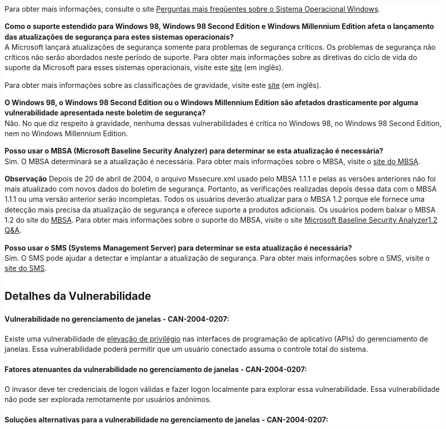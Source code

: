 Para obter mais informações, consulte o site [Perguntas mais freqüentes sobre o Sistema Operacional Windows](http://go.microsoft.com/fwlink/?linkid=33330).

**Como o suporte estendido para Windows 98, Windows 98 Second Edition e Windows Millennium Edition afeta o lançamento das atualizações de segurança para estes sistemas operacionais?**  
A Microsoft lançará atualizações de segurança somente para problemas de segurança críticos. Os problemas de segurança não críticos não serão abordados neste período de suporte. Para obter mais informações sobre as diretivas do ciclo de vida do suporte da Microsoft para esses sistemas operacionais, visite este [site](http://support.microsoft.com/default.aspx?pr=lifean1) (em inglês).

Para obter mais informações sobre as classificações de gravidade, visite este [site](http://go.microsoft.com/fwlink/?linkid=21140) (em inglês).

**O Windows 98, o Windows 98 Second Edition ou o Windows Millennium Edition são afetados drasticamente por alguma vulnerabilidade apresentada neste boletim de segurança?**  
Não. No que diz respeito à gravidade, nenhuma dessas vulnerabilidades é crítica no Windows 98, no Windows 98 Second Edition, nem no Windows Millennium Edition.

**Posso usar o MBSA (Microsoft Baseline Security Analyzer) para determinar se esta atualização é necessária?**  
Sim. O MBSA determinará se a atualização é necessária. Para obter mais informações sobre o MBSA, visite o [site do MBSA](http://go.microsoft.com/fwlink/?linkid=21134).

**Observação** Depois de 20 de abril de 2004, o arquivo Mssecure.xml usado pelo MBSA 1.1.1 e pelas as versões anteriores não foi mais atualizado com novos dados do boletim de segurança. Portanto, as verificações realizadas depois dessa data com o MBSA 1.1.1 ou uma versão anterior serão incompletas. Todos os usuários deverão atualizar para o MBSA 1.2 porque ele fornece uma detecção mais precisa da atualização de segurança e oferece suporte a produtos adicionais. Os usuários podem baixar o MBSA 1.2 do site do [MBSA](http://go.microsoft.com/fwlink/?linkid=21134). Para obter mais informações sobre o suporte do MBSA, visite o site [Microsoft Baseline Security Analyzer](http://www.microsoft.com/technet/security/tools/mbsaqa.mspx)[1.2 Q&A](http://www.microsoft.com/technet/security/tools/mbsaqa.mspx)</a>.

**Posso usar o SMS (Systems Management Server) para determinar se esta atualização é necessária?**  
Sim. O SMS pode ajudar a detectar e implantar a atualização de segurança. Para obter mais informações sobre o SMS, visite o [site do SMS](http://go.microsoft.com/fwlink/?linkid=21158).

Detalhes da Vulnerabilidade
---------------------------


#### Vulnerabilidade no gerenciamento de janelas - CAN-2004-0207:

Existe uma vulnerabilidade de [elevação de privilégio](http://go.microsoft.com/fwlink/?linkid=21142) nas interfaces de programação de aplicativo (APIs) do gerenciamento de janelas. Essa vulnerabilidade poderá permitir que um usuário conectado assuma o controle total do sistema.

#### Fatores atenuantes da vulnerabilidade no gerenciamento de janelas - CAN-2004-0207:

O invasor deve ter credenciais de logon válidas e fazer logon localmente para explorar essa vulnerabilidade. Essa vulnerabilidade não pode ser explorada remotamente por usuários anônimos.

#### Soluções alternativas para a vulnerabilidade no gerenciamento de janelas - CAN-2004-0207:
